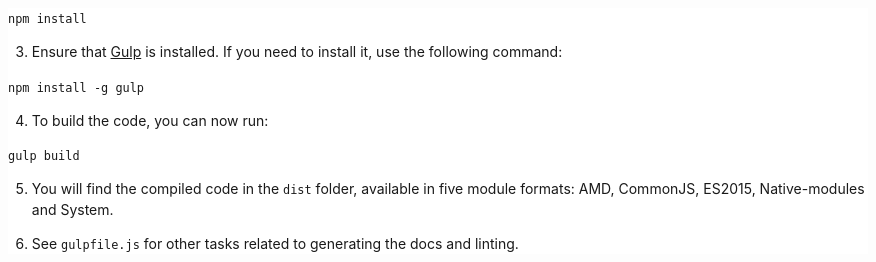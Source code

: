   ```shell
  npm install
  ```
3. Ensure that [Gulp](http://gulpjs.com/) is installed. If you need to install it, use the following command:

  ```shell
  npm install -g gulp
  ```
4. To build the code, you can now run:

  ```shell
  gulp build
  ```
5. You will find the compiled code in the `dist` folder, available in five module formats: AMD, CommonJS, ES2015, Native-modules and System.

6. See `gulpfile.js` for other tasks related to generating the docs and linting.

